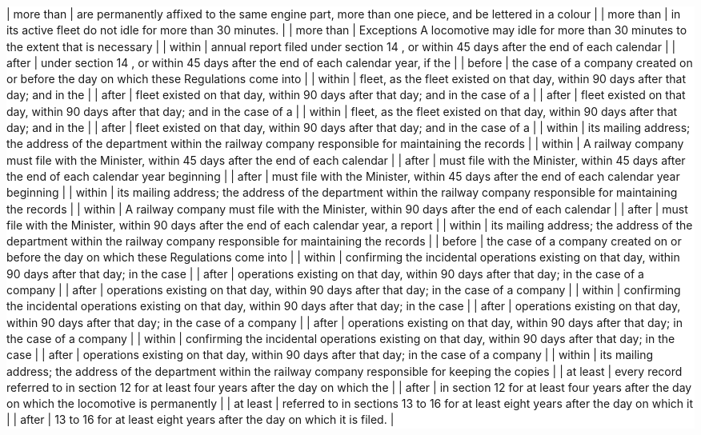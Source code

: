 | more than             | are permanently affixed to the same engine part, more than one piece, and be lettered in a colour                      |
| more than             | in its active fleet do not idle for more than  30 minutes.                                                             |
| more than             | Exceptions A locomotive may idle for  more than 30 minutes to the extent that is necessary                             |
| within                | annual report filed under section 14 , or within 45 days after the end of each calendar                                |
| after                 | under section 14 , or within 45 days after the end of each calendar year, if the                                       |
| before                | the case of a company created on or before the day on which these Regulations come into                                |
| within                | fleet, as the fleet existed on that day, within 90 days after that day; and in the                                     |
| after                 | fleet existed on that day, within 90 days after that day; and in the case of a                                         |
| after                 | fleet existed on that day, within 90 days after that day; and in the case of a                                         |
| within                | fleet, as the fleet existed on that day, within 90 days after that day; and in the                                     |
| after                 | fleet existed on that day, within 90 days after that day; and in the case of a                                         |
| within                | its mailing address; the address of the department within the railway company responsible for maintaining the records  |
| within                | A railway company must file with the Minister, within 45 days after the end of each calendar                           |
| after                 | must file with the Minister, within 45 days after  the end of each calendar year beginning                             |
| after                 | must file with the Minister, within 45 days after  the end of each calendar year beginning                             |
| within                | its mailing address; the address of the department within the railway company responsible for maintaining the records  |
| within                | A railway company must file with the Minister, within 90 days after the end of each calendar                           |
| after                 | must file with the Minister, within 90 days after the end of each calendar year, a report                              |
| within                | its mailing address; the address of the department within the railway company responsible for maintaining the records  |
| before                | the case of a company created on or before the day on which these Regulations come into                                |
| within                | confirming the incidental operations existing on that day, within 90 days after that day; in the case                  |
| after                 | operations existing on that day, within 90 days after that day; in the case of a company                               |
| after                 | operations existing on that day, within 90 days after that day; in the case of a company                               |
| within                | confirming the incidental operations existing on that day, within 90 days after that day; in the case                  |
| after                 | operations existing on that day, within 90 days after that day; in the case of a company                               |
| after                 | operations existing on that day, within 90 days after that day; in the case of a company                               |
| within                | confirming the incidental operations existing on that day, within 90 days after that day; in the case                  |
| after                 | operations existing on that day, within 90 days after that day; in the case of a company                               |
| within                | its mailing address; the address of the department within the railway company responsible for keeping the copies       |
| at least              | every record referred to in section 12 for at least four years after the day on which the                              |
| after                 | in section 12 for at least four years after the day on which the locomotive is permanently                             |
| at least              | referred to in sections 13 to 16 for at least eight years after the day on which it                                    |
| after                 | 13 to 16 for at least eight years after  the day on which it is filed.                                                 |
